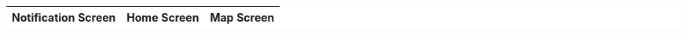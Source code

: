 
| Notification Screen                | Home Screen             | Map Screen           |
|-------------------------------|--------------------------|--------------------------|